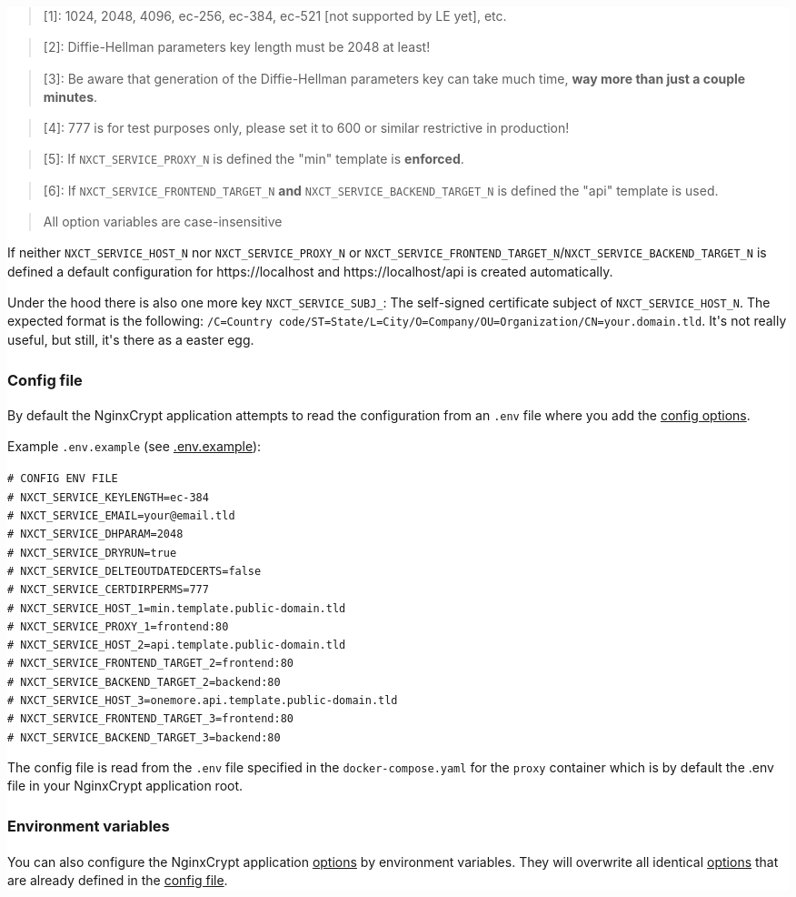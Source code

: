 > [1]: 1024, 2048, 4096, ec-256, ec-384, ec-521 [not supported by LE yet], etc.

> [2]: Diffie-Hellman parameters key length must be 2048 at least!

> [3]: Be aware that generation of the Diffie-Hellman parameters key can take much time, **way more than just a couple minutes**.

> [4]: 777 is for test purposes only, please set it to 600 or similar restrictive in production!

> [5]: If `NXCT_SERVICE_PROXY_N` is defined the "min" template is **enforced**.

> [6]: If `NXCT_SERVICE_FRONTEND_TARGET_N` **and** `NXCT_SERVICE_BACKEND_TARGET_N` is defined the "api" template is used.

> All option variables are case-insensitive

If neither `NXCT_SERVICE_HOST_N` nor `NXCT_SERVICE_PROXY_N` or `NXCT_SERVICE_FRONTEND_TARGET_N`/`NXCT_SERVICE_BACKEND_TARGET_N` is defined a default configuration for https://localhost and https://localhost/api is created automatically.

Under the hood there is also one more key `NXCT_SERVICE_SUBJ_`: The self-signed certificate subject of `NXCT_SERVICE_HOST_N`. The expected format is the following: `/C=Country code/ST=State/L=City/O=Company/OU=Organization/CN=your.domain.tld`. It's not really useful, but still, it's there as a easter egg.

### Config file

By default the NginxCrypt application attempts to read the configuration from an `.env` file where you add the [config options](#options).

Example `.env.example` (see [.env.example](./.env.example)):

```
# CONFIG ENV FILE
# NXCT_SERVICE_KEYLENGTH=ec-384
# NXCT_SERVICE_EMAIL=your@email.tld
# NXCT_SERVICE_DHPARAM=2048
# NXCT_SERVICE_DRYRUN=true
# NXCT_SERVICE_DELTEOUTDATEDCERTS=false
# NXCT_SERVICE_CERTDIRPERMS=777
# NXCT_SERVICE_HOST_1=min.template.public-domain.tld
# NXCT_SERVICE_PROXY_1=frontend:80
# NXCT_SERVICE_HOST_2=api.template.public-domain.tld
# NXCT_SERVICE_FRONTEND_TARGET_2=frontend:80
# NXCT_SERVICE_BACKEND_TARGET_2=backend:80
# NXCT_SERVICE_HOST_3=onemore.api.template.public-domain.tld
# NXCT_SERVICE_FRONTEND_TARGET_3=frontend:80
# NXCT_SERVICE_BACKEND_TARGET_3=backend:80
```

The config file is read from the `.env` file specified in the `docker-compose.yaml` for the `proxy` container which is by default the .env file in your NginxCrypt application root.

### Environment variables

You can also configure the NginxCrypt application [options](#options) by environment variables. They will overwrite all identical [options](#options) that are already defined in the [config file](#config-file).
